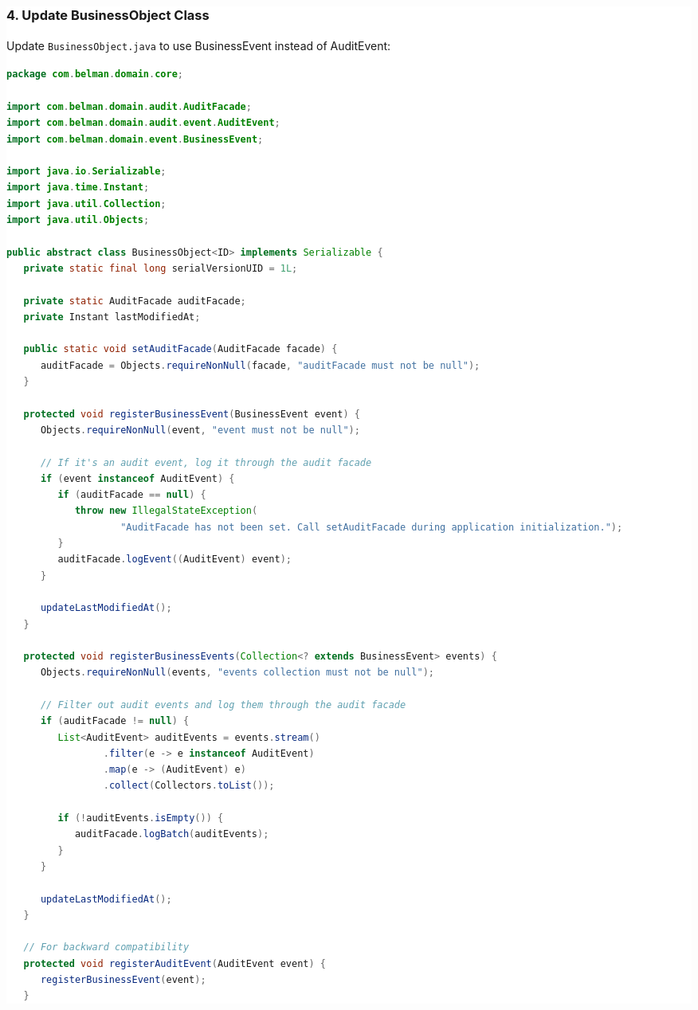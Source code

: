 ### 4. Update BusinessObject Class

Update `BusinessObject.java` to use BusinessEvent instead of AuditEvent:

```java
package com.belman.domain.core;

import com.belman.domain.audit.AuditFacade;
import com.belman.domain.audit.event.AuditEvent;
import com.belman.domain.event.BusinessEvent;

import java.io.Serializable;
import java.time.Instant;
import java.util.Collection;
import java.util.Objects;

public abstract class BusinessObject<ID> implements Serializable {
   private static final long serialVersionUID = 1L;

   private static AuditFacade auditFacade;
   private Instant lastModifiedAt;

   public static void setAuditFacade(AuditFacade facade) {
      auditFacade = Objects.requireNonNull(facade, "auditFacade must not be null");
   }

   protected void registerBusinessEvent(BusinessEvent event) {
      Objects.requireNonNull(event, "event must not be null");

      // If it's an audit event, log it through the audit facade
      if (event instanceof AuditEvent) {
         if (auditFacade == null) {
            throw new IllegalStateException(
                    "AuditFacade has not been set. Call setAuditFacade during application initialization.");
         }
         auditFacade.logEvent((AuditEvent) event);
      }

      updateLastModifiedAt();
   }

   protected void registerBusinessEvents(Collection<? extends BusinessEvent> events) {
      Objects.requireNonNull(events, "events collection must not be null");

      // Filter out audit events and log them through the audit facade
      if (auditFacade != null) {
         List<AuditEvent> auditEvents = events.stream()
                 .filter(e -> e instanceof AuditEvent)
                 .map(e -> (AuditEvent) e)
                 .collect(Collectors.toList());

         if (!auditEvents.isEmpty()) {
            auditFacade.logBatch(auditEvents);
         }
      }

      updateLastModifiedAt();
   }

   // For backward compatibility
   protected void registerAuditEvent(AuditEvent event) {
      registerBusinessEvent(event);
   }
```
